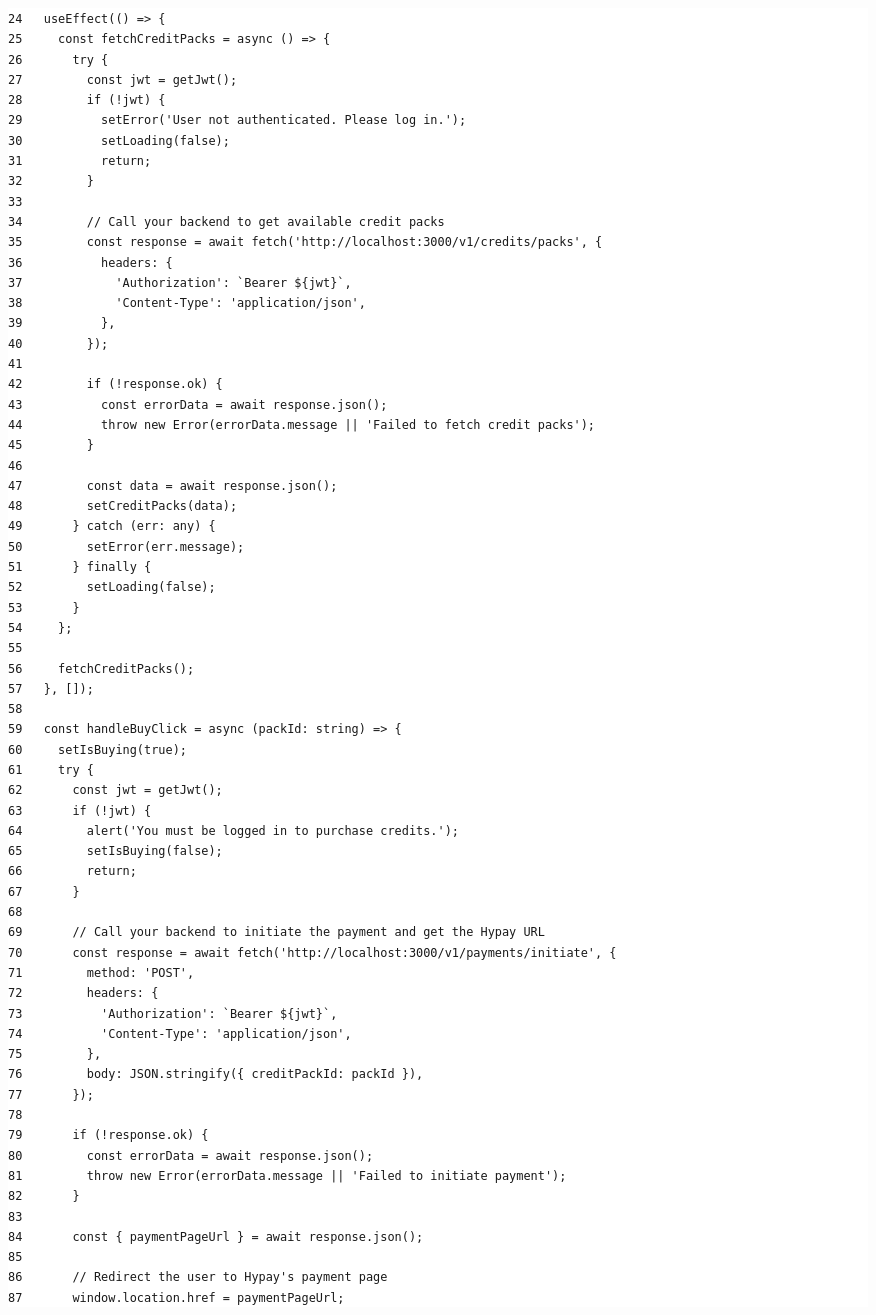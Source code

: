     24   useEffect(() => {
    25     const fetchCreditPacks = async () => {
    26       try {
    27         const jwt = getJwt();
    28         if (!jwt) {
    29           setError('User not authenticated. Please log in.');
    30           setLoading(false);
    31           return;
    32         }
    33 
    34         // Call your backend to get available credit packs
    35         const response = await fetch('http://localhost:3000/v1/credits/packs', {
    36           headers: {
    37             'Authorization': `Bearer ${jwt}`,
    38             'Content-Type': 'application/json',
    39           },
    40         });
    41 
    42         if (!response.ok) {
    43           const errorData = await response.json();
    44           throw new Error(errorData.message || 'Failed to fetch credit packs');
    45         }
    46 
    47         const data = await response.json();
    48         setCreditPacks(data);
    49       } catch (err: any) {
    50         setError(err.message);
    51       } finally {
    52         setLoading(false);
    53       }
    54     };
    55 
    56     fetchCreditPacks();
    57   }, []);
    58 
    59   const handleBuyClick = async (packId: string) => {
    60     setIsBuying(true);
    61     try {
    62       const jwt = getJwt();
    63       if (!jwt) {
    64         alert('You must be logged in to purchase credits.');
    65         setIsBuying(false);
    66         return;
    67       }
    68 
    69       // Call your backend to initiate the payment and get the Hypay URL
    70       const response = await fetch('http://localhost:3000/v1/payments/initiate', {
    71         method: 'POST',
    72         headers: {
    73           'Authorization': `Bearer ${jwt}`,
    74           'Content-Type': 'application/json',
    75         },
    76         body: JSON.stringify({ creditPackId: packId }),
    77       });
    78 
    79       if (!response.ok) {
    80         const errorData = await response.json();
    81         throw new Error(errorData.message || 'Failed to initiate payment');
    82       }
    83 
    84       const { paymentPageUrl } = await response.json();
    85 
    86       // Redirect the user to Hypay's payment page
    87       window.location.href = paymentPageUrl;